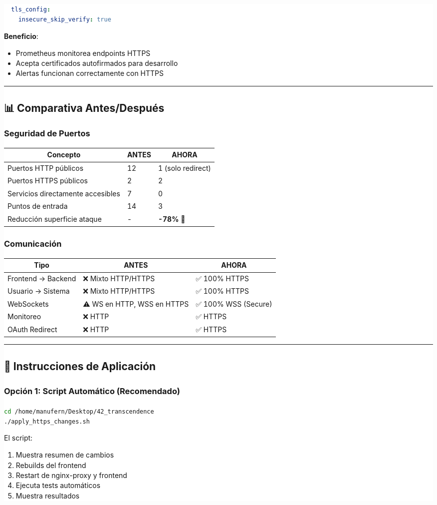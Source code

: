 ```yaml
  tls_config:
    insecure_skip_verify: true
```

**Beneficio**: 
- Prometheus monitorea endpoints HTTPS
- Acepta certificados autofirmados para desarrollo
- Alertas funcionan correctamente con HTTPS

---

## 📊 Comparativa Antes/Después

### Seguridad de Puertos

| Concepto | ANTES | AHORA |
|----------|-------|-------|
| Puertos HTTP públicos | 12 | 1 (solo redirect) |
| Puertos HTTPS públicos | 2 | 2 |
| Servicios directamente accesibles | 7 | 0 |
| Puntos de entrada | 14 | 3 |
| Reducción superficie ataque | - | **-78%** 🎯 |

### Comunicación

| Tipo | ANTES | AHORA |
|------|-------|-------|
| Frontend → Backend | ❌ Mixto HTTP/HTTPS | ✅ 100% HTTPS |
| Usuario → Sistema | ❌ Mixto HTTP/HTTPS | ✅ 100% HTTPS |
| WebSockets | ⚠️ WS en HTTP, WSS en HTTPS | ✅ 100% WSS (Secure) |
| Monitoreo | ❌ HTTP | ✅ HTTPS |
| OAuth Redirect | ❌ HTTP | ✅ HTTPS |

---

## 🚀 Instrucciones de Aplicación

### Opción 1: Script Automático (Recomendado)
```bash
cd /home/manufern/Desktop/42_transcendence
./apply_https_changes.sh
```

El script:
1. Muestra resumen de cambios
2. Rebuilds del frontend
3. Restart de nginx-proxy y frontend
4. Ejecuta tests automáticos
5. Muestra resultados

